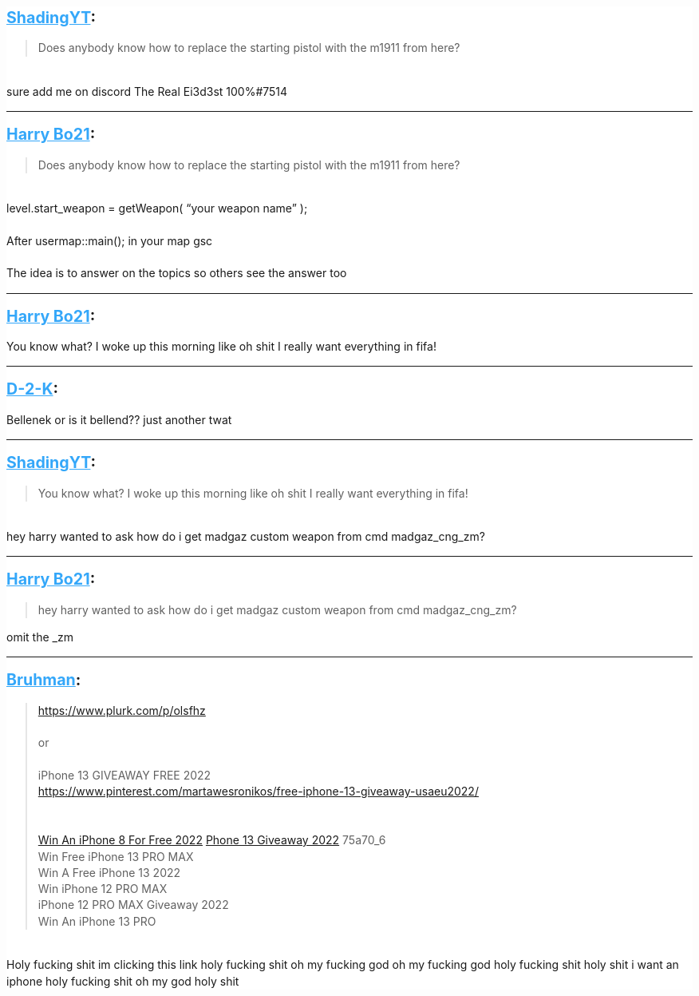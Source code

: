 <strong style="font-size: 1.4em;"><span style="text-decoration: underline;text-decoration-color: #34a7f9;"><span style="color:#34a7f9;">ShadingYT</span></span>:</strong>

<p><blockquote>Does anybody know how to replace the starting pistol with the m1911 from here?<br /></blockquote><br />sure add me on discord The Real Ei3d3st 100%#7514</p>

---
<strong style="font-size: 1.4em;"><span style="text-decoration: underline;text-decoration-color: #34a7f9;"><span style="color:#34a7f9;">Harry Bo21</span></span>:</strong>

<p><blockquote>Does anybody know how to replace the starting pistol with the m1911 from here?<br /></blockquote><br />level.start_weapon = getWeapon( “your weapon name” );<br /><br />After usermap::main(); in your map gsc<br /><br />The idea is to answer on the topics so others see the answer too</p>

---
<strong style="font-size: 1.4em;"><span style="text-decoration: underline;text-decoration-color: #34a7f9;"><span style="color:#34a7f9;">Harry Bo21</span></span>:</strong>

<p>You know what? I woke up this morning like oh shit I really want everything in fifa!</p>

---
<strong style="font-size: 1.4em;"><span style="text-decoration: underline;text-decoration-color: #34a7f9;"><span style="color:#34a7f9;">D-2-K</span></span>:</strong>

<p>Bellenek or is it bellend?? just another twat</p>

---
<strong style="font-size: 1.4em;"><span style="text-decoration: underline;text-decoration-color: #34a7f9;"><span style="color:#34a7f9;">ShadingYT</span></span>:</strong>

<p><blockquote>You know what? I woke up this morning like oh shit I really want everything in fifa!<br /></blockquote><br />hey harry wanted to ask how do i get madgaz custom weapon from cmd madgaz_cng_zm?</p>

---
<strong style="font-size: 1.4em;"><span style="text-decoration: underline;text-decoration-color: #34a7f9;"><span style="color:#34a7f9;">Harry Bo21</span></span>:</strong>

<p><blockquote>hey harry wanted to ask how do i get madgaz custom weapon from cmd madgaz_cng_zm?<br /></blockquote>omit the _zm</p>

---
<strong style="font-size: 1.4em;"><span style="text-decoration: underline;text-decoration-color: #34a7f9;"><span style="color:#34a7f9;">Bruhman</span></span>:</strong>

<p><blockquote><a href="https://www.plurk.com/p/olsfhz">https://www.plurk.com/p/olsfhz</a><br /> <br />or<br /><br />iPhone 13 GIVEAWAY FREE 2022<br /><a href="https://www.plurk.com/p/olsfhz">https://www.pinterest.com/martawesronikos/free-iphone-13-giveaway-usaeu2022/</a><br /> <br /> <br /><a href="https://www.satzmedia.de/kontakt/?r12_r1_r1:u_u_i_d=1add4407-6b58-4583-8768-fa7ab4fe9d71&r12_r1_r1:sent=true">Win An iPhone 8 For Free 2022</a> <a href="http://www.pakpeaks.com/2017/07/01/saminas-seven/#comment-32391">Phone 13 Giveaway 2022</a>  75a70_6<br />Win Free iPhone 13 PRO MAX<br />Win A Free iPhone 13 2022<br />Win iPhone 12 PRO MAX<br />iPhone 12 PRO MAX Giveaway 2022<br />Win An iPhone 13 PRO<br /></blockquote><br />Holy fucking shit im clicking this link holy fucking shit oh my fucking god oh my fucking god holy fucking shit holy shit i want an iphone holy fucking shit oh my god holy shit</p>
